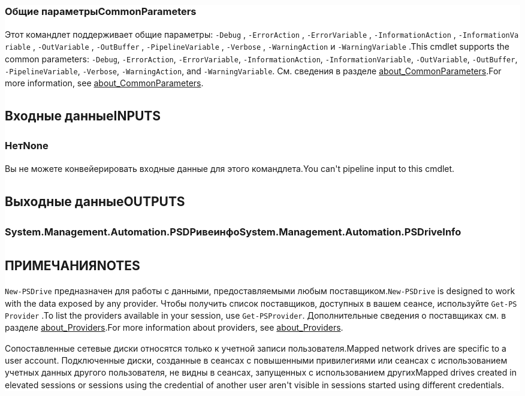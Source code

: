 ### <span data-ttu-id="6e054-230">Общие параметры</span><span class="sxs-lookup"><span data-stu-id="6e054-230">CommonParameters</span></span>

<span data-ttu-id="6e054-231">Этот командлет поддерживает общие параметры: `-Debug` , `-ErrorAction` , `-ErrorVariable` , `-InformationAction` , `-InformationVariable` , `-OutVariable` , `-OutBuffer` , `-PipelineVariable` , `-Verbose` , `-WarningAction` и `-WarningVariable` .</span><span class="sxs-lookup"><span data-stu-id="6e054-231">This cmdlet supports the common parameters: `-Debug`, `-ErrorAction`, `-ErrorVariable`, `-InformationAction`, `-InformationVariable`, `-OutVariable`, `-OutBuffer`, `-PipelineVariable`, `-Verbose`, `-WarningAction`, and `-WarningVariable`.</span></span> <span data-ttu-id="6e054-232">См. сведения в разделе [about_CommonParameters](https://go.microsoft.com/fwlink/?LinkID=113216).</span><span class="sxs-lookup"><span data-stu-id="6e054-232">For more information, see [about_CommonParameters](https://go.microsoft.com/fwlink/?LinkID=113216).</span></span>

## <span data-ttu-id="6e054-233">Входные данные</span><span class="sxs-lookup"><span data-stu-id="6e054-233">INPUTS</span></span>

### <span data-ttu-id="6e054-234">Нет</span><span class="sxs-lookup"><span data-stu-id="6e054-234">None</span></span>

<span data-ttu-id="6e054-235">Вы не можете конвейерировать входные данные для этого командлета.</span><span class="sxs-lookup"><span data-stu-id="6e054-235">You can't pipeline input to this cmdlet.</span></span>

## <span data-ttu-id="6e054-236">Выходные данные</span><span class="sxs-lookup"><span data-stu-id="6e054-236">OUTPUTS</span></span>

### <span data-ttu-id="6e054-237">System.Management.Automation.PSDРивеинфо</span><span class="sxs-lookup"><span data-stu-id="6e054-237">System.Management.Automation.PSDriveInfo</span></span>

## <span data-ttu-id="6e054-238">ПРИМЕЧАНИЯ</span><span class="sxs-lookup"><span data-stu-id="6e054-238">NOTES</span></span>

<span data-ttu-id="6e054-239">`New-PSDrive` предназначен для работы с данными, предоставляемыми любым поставщиком.</span><span class="sxs-lookup"><span data-stu-id="6e054-239">`New-PSDrive` is designed to work with the data exposed by any provider.</span></span> <span data-ttu-id="6e054-240">Чтобы получить список поставщиков, доступных в вашем сеансе, используйте `Get-PSProvider` .</span><span class="sxs-lookup"><span data-stu-id="6e054-240">To list the providers available in your session, use `Get-PSProvider`.</span></span> <span data-ttu-id="6e054-241">Дополнительные сведения о поставщиках см. в разделе [about_Providers](../Microsoft.PowerShell.Core/About/about_Providers.md).</span><span class="sxs-lookup"><span data-stu-id="6e054-241">For more information about providers, see [about_Providers](../Microsoft.PowerShell.Core/About/about_Providers.md).</span></span>

<span data-ttu-id="6e054-242">Сопоставленные сетевые диски относятся только к учетной записи пользователя.</span><span class="sxs-lookup"><span data-stu-id="6e054-242">Mapped network drives are specific to a user account.</span></span> <span data-ttu-id="6e054-243">Подключенные диски, созданные в сеансах с повышенными привилегиями или сеансах с использованием учетных данных другого пользователя, не видны в сеансах, запущенных с использованием других</span><span class="sxs-lookup"><span data-stu-id="6e054-243">Mapped drives created in elevated sessions or sessions using the credential of another user aren't visible in sessions started using different credentials.</span></span>
